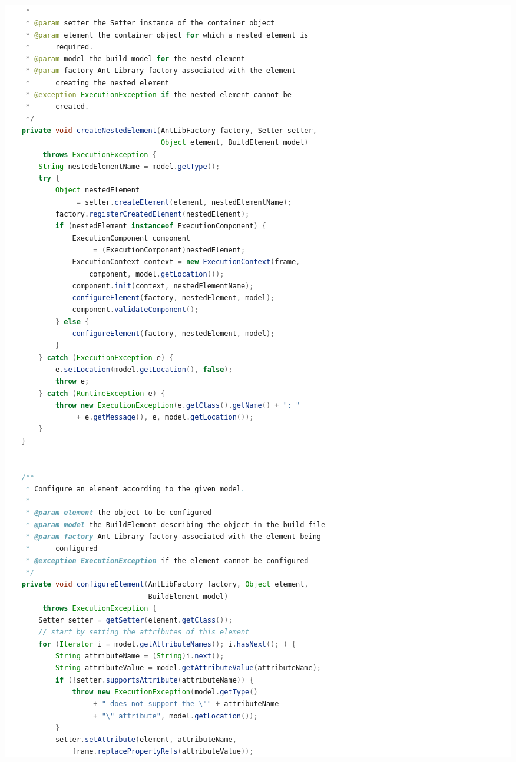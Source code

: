 ```java
     *
     * @param setter the Setter instance of the container object
     * @param element the container object for which a nested element is
     *      required.
     * @param model the build model for the nestd element
     * @param factory Ant Library factory associated with the element
     *      creating the nested element
     * @exception ExecutionException if the nested element cannot be
     *      created.
     */
    private void createNestedElement(AntLibFactory factory, Setter setter,
                                     Object element, BuildElement model)
         throws ExecutionException {
        String nestedElementName = model.getType();
        try {
            Object nestedElement
                 = setter.createElement(element, nestedElementName);
            factory.registerCreatedElement(nestedElement);
            if (nestedElement instanceof ExecutionComponent) {
                ExecutionComponent component
                     = (ExecutionComponent)nestedElement;
                ExecutionContext context = new ExecutionContext(frame,
                    component, model.getLocation());
                component.init(context, nestedElementName);
                configureElement(factory, nestedElement, model);
                component.validateComponent();
            } else {
                configureElement(factory, nestedElement, model);
            }
        } catch (ExecutionException e) {
            e.setLocation(model.getLocation(), false);
            throw e;
        } catch (RuntimeException e) {
            throw new ExecutionException(e.getClass().getName() + ": "
                 + e.getMessage(), e, model.getLocation());
        }
    }


    /**
     * Configure an element according to the given model.
     *
     * @param element the object to be configured
     * @param model the BuildElement describing the object in the build file
     * @param factory Ant Library factory associated with the element being
     *      configured
     * @exception ExecutionException if the element cannot be configured
     */
    private void configureElement(AntLibFactory factory, Object element,
                                  BuildElement model)
         throws ExecutionException {
        Setter setter = getSetter(element.getClass());
        // start by setting the attributes of this element
        for (Iterator i = model.getAttributeNames(); i.hasNext(); ) {
            String attributeName = (String)i.next();
            String attributeValue = model.getAttributeValue(attributeName);
            if (!setter.supportsAttribute(attributeName)) {
                throw new ExecutionException(model.getType()
                     + " does not support the \"" + attributeName
                     + "\" attribute", model.getLocation());
            }
            setter.setAttribute(element, attributeName,
                frame.replacePropertyRefs(attributeValue));
```